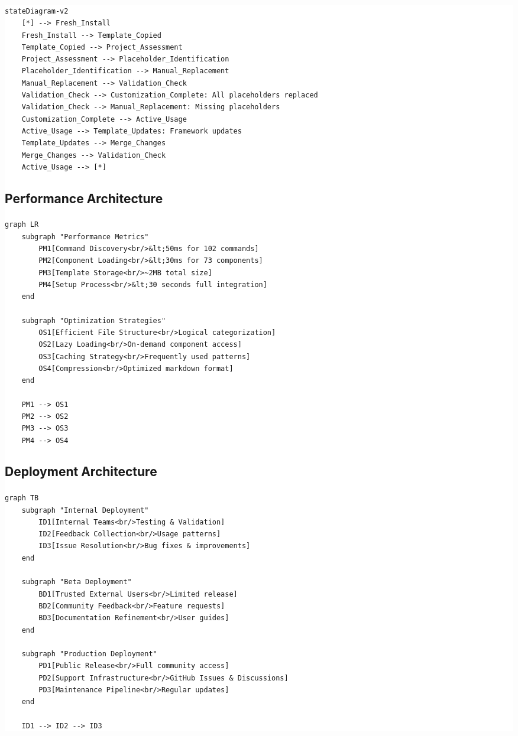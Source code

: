 ```mermaid
stateDiagram-v2
    [*] --> Fresh_Install
    Fresh_Install --> Template_Copied
    Template_Copied --> Project_Assessment
    Project_Assessment --> Placeholder_Identification
    Placeholder_Identification --> Manual_Replacement
    Manual_Replacement --> Validation_Check
    Validation_Check --> Customization_Complete: All placeholders replaced
    Validation_Check --> Manual_Replacement: Missing placeholders
    Customization_Complete --> Active_Usage
    Active_Usage --> Template_Updates: Framework updates
    Template_Updates --> Merge_Changes
    Merge_Changes --> Validation_Check
    Active_Usage --> [*]
```

## Performance Architecture

```mermaid
graph LR
    subgraph "Performance Metrics"
        PM1[Command Discovery<br/>&lt;50ms for 102 commands]
        PM2[Component Loading<br/>&lt;30ms for 73 components]
        PM3[Template Storage<br/>~2MB total size]
        PM4[Setup Process<br/>&lt;30 seconds full integration]
    end
    
    subgraph "Optimization Strategies"
        OS1[Efficient File Structure<br/>Logical categorization]
        OS2[Lazy Loading<br/>On-demand component access]
        OS3[Caching Strategy<br/>Frequently used patterns]
        OS4[Compression<br/>Optimized markdown format]
    end
    
    PM1 --> OS1
    PM2 --> OS2
    PM3 --> OS3
    PM4 --> OS4
```

## Deployment Architecture

```mermaid
graph TB
    subgraph "Internal Deployment"
        ID1[Internal Teams<br/>Testing & Validation]
        ID2[Feedback Collection<br/>Usage patterns]
        ID3[Issue Resolution<br/>Bug fixes & improvements]
    end
    
    subgraph "Beta Deployment"
        BD1[Trusted External Users<br/>Limited release]
        BD2[Community Feedback<br/>Feature requests]
        BD3[Documentation Refinement<br/>User guides]
    end
    
    subgraph "Production Deployment"
        PD1[Public Release<br/>Full community access]
        PD2[Support Infrastructure<br/>GitHub Issues & Discussions]
        PD3[Maintenance Pipeline<br/>Regular updates]
    end
    
    ID1 --> ID2 --> ID3
```